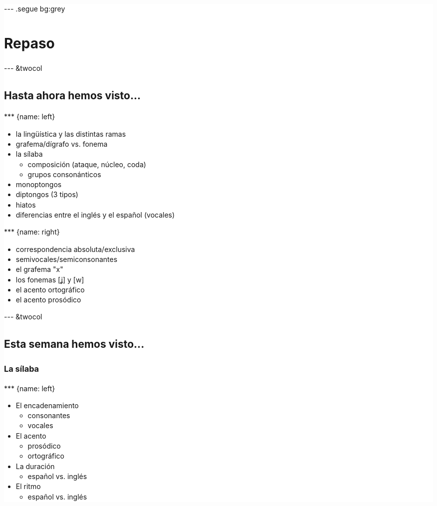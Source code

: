 




















--- .segue bg:grey

# Repaso

--- &twocol

## Hasta ahora hemos visto...

*** {name: left}

- la lingüística y las distintas ramas
- grafema/dígrafo vs. fonema
- la sílaba
  - composición (ataque, núcleo, coda)
  - grupos consonánticos
- monoptongos
- diptongos (3 tipos)
- hiatos 
- diferencias entre el inglés y el español (vocales)

*** {name: right}

- correspondencia absoluta/exclusiva
- semivocales/semiconsonantes
- el grafema "x"
- los fonemas [ʝ] y [w]
- el acento ortográfico
- el acento prosódico

--- &twocol

## Esta semana hemos visto...

### La sílaba

*** {name: left}

- El encadenamiento
    - consonantes
    - vocales
- El acento
    - prosódico
    - ortográfico
- La duración
    - español vs. inglés
- El ritmo
    - español vs. inglés
